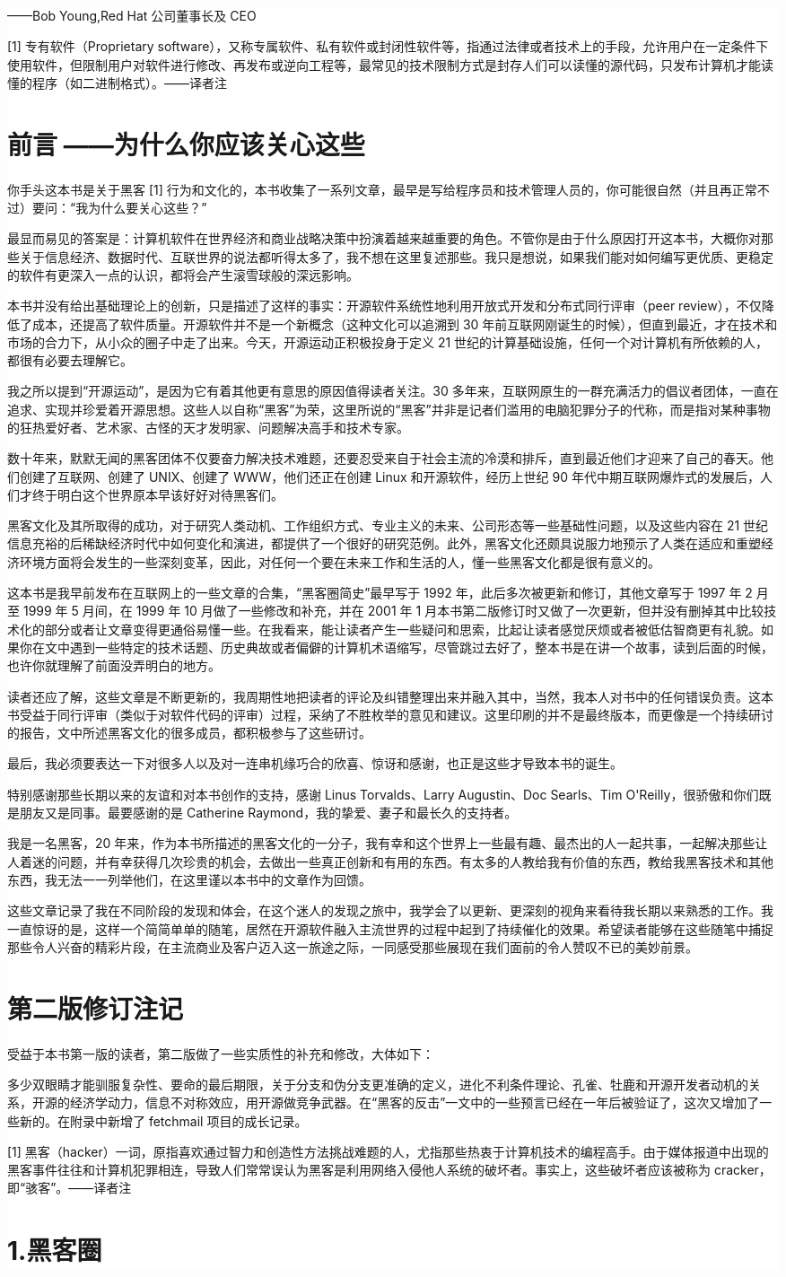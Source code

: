——Bob Young,Red Hat 公司董事长及 CEO

[1] 专有软件（Proprietary software），又称专属软件、私有软件或封闭性软件等，指通过法律或者技术上的手段，允许用户在一定条件下使用软件，但限制用户对软件进行修改、再发布或逆向工程等，最常见的技术限制方式是封存人们可以读懂的源代码，只发布计算机才能读懂的程序（如二进制格式）。——译者注

# 前言 ——为什么你应该关心这些

你手头这本书是关于黑客 [1] 行为和文化的，本书收集了一系列文章，最早是写给程序员和技术管理人员的，你可能很自然（并且再正常不过）要问：“我为什么要关心这些？”

最显而易见的答案是：计算机软件在世界经济和商业战略决策中扮演着越来越重要的角色。不管你是由于什么原因打开这本书，大概你对那些关于信息经济、数据时代、互联世界的说法都听得太多了，我不想在这里复述那些。我只是想说，如果我们能对如何编写更优质、更稳定的软件有更深入一点的认识，都将会产生滚雪球般的深远影响。

本书并没有给出基础理论上的创新，只是描述了这样的事实：开源软件系统性地利用开放式开发和分布式同行评审（peer review），不仅降低了成本，还提高了软件质量。开源软件并不是一个新概念（这种文化可以追溯到 30 年前互联网刚诞生的时候），但直到最近，才在技术和市场的合力下，从小众的圈子中走了出来。今天，开源运动正积极投身于定义 21 世纪的计算基础设施，任何一个对计算机有所依赖的人，都很有必要去理解它。

我之所以提到“开源运动”，是因为它有着其他更有意思的原因值得读者关注。30 多年来，互联网原生的一群充满活力的倡议者团体，一直在追求、实现并珍爱着开源思想。这些人以自称“黑客”为荣，这里所说的“黑客”并非是记者们滥用的电脑犯罪分子的代称，而是指对某种事物的狂热爱好者、艺术家、古怪的天才发明家、问题解决高手和技术专家。

数十年来，默默无闻的黑客团体不仅要奋力解决技术难题，还要忍受来自于社会主流的冷漠和排斥，直到最近他们才迎来了自己的春天。他们创建了互联网、创建了 UNIX、创建了 WWW，他们还正在创建 Linux 和开源软件，经历上世纪 90 年代中期互联网爆炸式的发展后，人们才终于明白这个世界原本早该好好对待黑客们。

黑客文化及其所取得的成功，对于研究人类动机、工作组织方式、专业主义的未来、公司形态等一些基础性问题，以及这些内容在 21 世纪信息充裕的后稀缺经济时代中如何变化和演进，都提供了一个很好的研究范例。此外，黑客文化还颇具说服力地预示了人类在适应和重塑经济环境方面将会发生的一些深刻变革，因此，对任何一个要在未来工作和生活的人，懂一些黑客文化都是很有意义的。

这本书是我早前发布在互联网上的一些文章的合集，“黑客圈简史”最早写于 1992 年，此后多次被更新和修订，其他文章写于 1997 年 2 月至 1999 年 5 月间，在 1999 年 10 月做了一些修改和补充，并在 2001 年 1 月本书第二版修订时又做了一次更新，但并没有删掉其中比较技术化的部分或者让文章变得更通俗易懂一些。在我看来，能让读者产生一些疑问和思索，比起让读者感觉厌烦或者被低估智商更有礼貌。如果你在文中遇到一些特定的技术话题、历史典故或者偏僻的计算机术语缩写，尽管跳过去好了，整本书是在讲一个故事，读到后面的时候，也许你就理解了前面没弄明白的地方。

读者还应了解，这些文章是不断更新的，我周期性地把读者的评论及纠错整理出来并融入其中，当然，我本人对书中的任何错误负责。这本书受益于同行评审（类似于对软件代码的评审）过程，采纳了不胜枚举的意见和建议。这里印刷的并不是最终版本，而更像是一个持续研讨的报告，文中所述黑客文化的很多成员，都积极参与了这些研讨。

最后，我必须要表达一下对很多人以及对一连串机缘巧合的欣喜、惊讶和感谢，也正是这些才导致本书的诞生。

特别感谢那些长期以来的友谊和对本书创作的支持，感谢 Linus Torvalds、Larry Augustin、Doc Searls、Tim O'Reilly，很骄傲和你们既是朋友又是同事。最要感谢的是 Catherine Raymond，我的挚爱、妻子和最长久的支持者。

我是一名黑客，20 年来，作为本书所描述的黑客文化的一分子，我有幸和这个世界上一些最有趣、最杰出的人一起共事，一起解决那些让人着迷的问题，并有幸获得几次珍贵的机会，去做出一些真正创新和有用的东西。有太多的人教给我有价值的东西，教给我黑客技术和其他东西，我无法一一列举他们，在这里谨以本书中的文章作为回馈。

这些文章记录了我在不同阶段的发现和体会，在这个迷人的发现之旅中，我学会了以更新、更深刻的视角来看待我长期以来熟悉的工作。我一直惊讶的是，这样一个简简单单的随笔，居然在开源软件融入主流世界的过程中起到了持续催化的效果。希望读者能够在这些随笔中捕捉那些令人兴奋的精彩片段，在主流商业及客户迈入这一旅途之际，一同感受那些展现在我们面前的令人赞叹不已的美妙前景。

# 第二版修订注记

受益于本书第一版的读者，第二版做了一些实质性的补充和修改，大体如下：

多少双眼睛才能驯服复杂性、要命的最后期限，关于分支和伪分支更准确的定义，进化不利条件理论、孔雀、牡鹿和开源开发者动机的关系，开源的经济学动力，信息不对称效应，用开源做竞争武器。在“黑客的反击”一文中的一些预言已经在一年后被验证了，这次又增加了一些新的。在附录中新增了 fetchmail 项目的成长记录。

[1] 黑客（hacker）一词，原指喜欢通过智力和创造性方法挑战难题的人，尤指那些热衷于计算机技术的编程高手。由于媒体报道中出现的黑客事件往往和计算机犯罪相连，导致人们常常误认为黑客是利用网络入侵他人系统的破坏者。事实上，这些破坏者应该被称为 cracker，即“骇客”。——译者注

# 1.黑客圈
